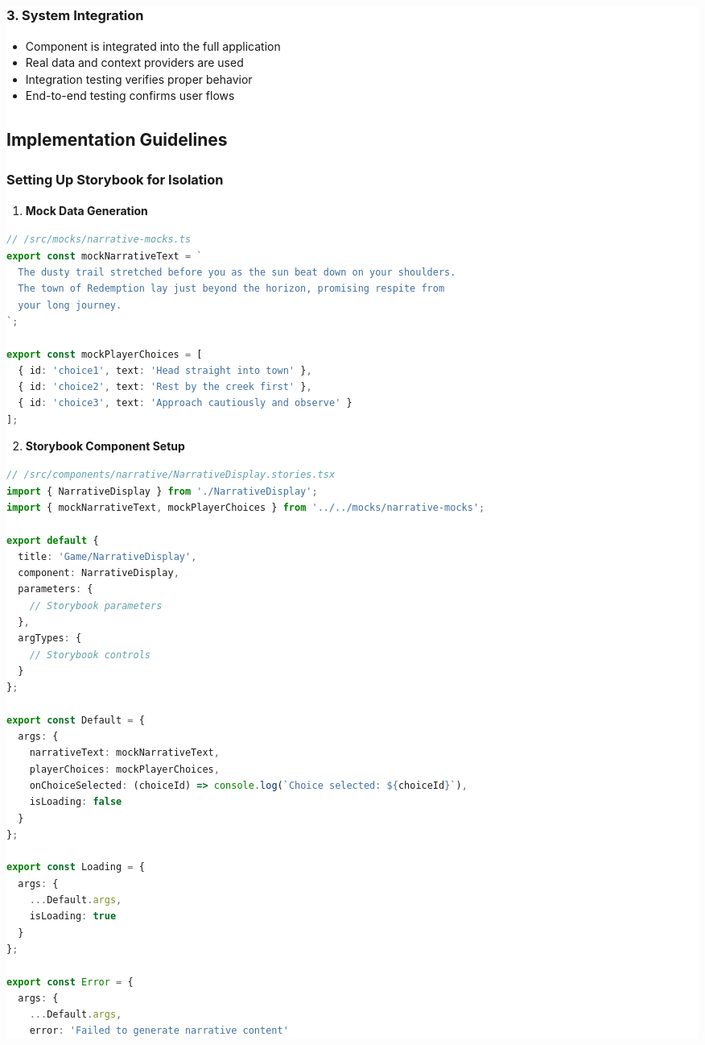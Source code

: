 ### 3. System Integration
- Component is integrated into the full application
- Real data and context providers are used
- Integration testing verifies proper behavior
- End-to-end testing confirms user flows

## Implementation Guidelines

### Setting Up Storybook for Isolation

1. **Mock Data Generation**
```typescript
// /src/mocks/narrative-mocks.ts
export const mockNarrativeText = `
  The dusty trail stretched before you as the sun beat down on your shoulders.
  The town of Redemption lay just beyond the horizon, promising respite from
  your long journey.
`;

export const mockPlayerChoices = [
  { id: 'choice1', text: 'Head straight into town' },
  { id: 'choice2', text: 'Rest by the creek first' },
  { id: 'choice3', text: 'Approach cautiously and observe' }
];
```

2. **Storybook Component Setup**
```typescript
// /src/components/narrative/NarrativeDisplay.stories.tsx
import { NarrativeDisplay } from './NarrativeDisplay';
import { mockNarrativeText, mockPlayerChoices } from '../../mocks/narrative-mocks';

export default {
  title: 'Game/NarrativeDisplay',
  component: NarrativeDisplay,
  parameters: {
    // Storybook parameters
  },
  argTypes: {
    // Storybook controls
  }
};

export const Default = {
  args: {
    narrativeText: mockNarrativeText,
    playerChoices: mockPlayerChoices,
    onChoiceSelected: (choiceId) => console.log(`Choice selected: ${choiceId}`),
    isLoading: false
  }
};

export const Loading = {
  args: {
    ...Default.args,
    isLoading: true
  }
};

export const Error = {
  args: {
    ...Default.args,
    error: 'Failed to generate narrative content'
```